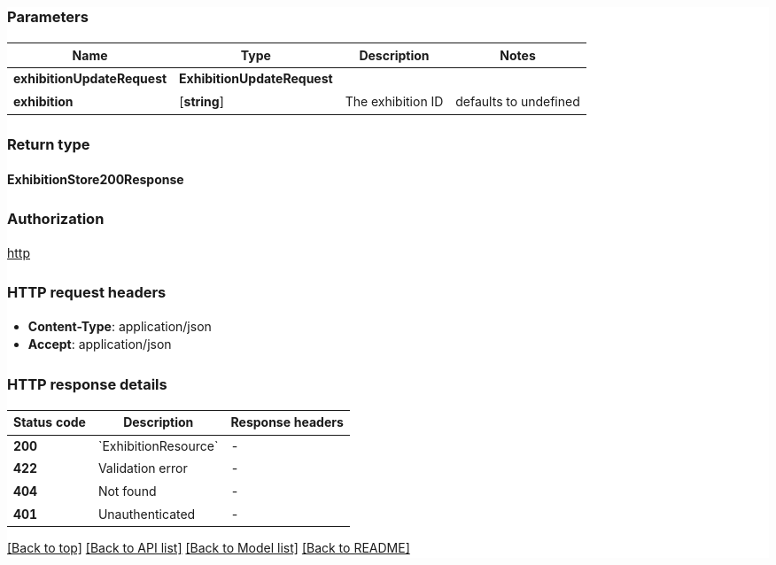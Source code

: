### Parameters

|Name | Type | Description  | Notes|
|------------- | ------------- | ------------- | -------------|
| **exhibitionUpdateRequest** | **ExhibitionUpdateRequest**|  | |
| **exhibition** | [**string**] | The exhibition ID | defaults to undefined|


### Return type

**ExhibitionStore200Response**

### Authorization

[http](../README.md#http)

### HTTP request headers

 - **Content-Type**: application/json
 - **Accept**: application/json


### HTTP response details
| Status code | Description | Response headers |
|-------------|-------------|------------------|
|**200** | &#x60;ExhibitionResource&#x60; |  -  |
|**422** | Validation error |  -  |
|**404** | Not found |  -  |
|**401** | Unauthenticated |  -  |

[[Back to top]](#) [[Back to API list]](../README.md#documentation-for-api-endpoints) [[Back to Model list]](../README.md#documentation-for-models) [[Back to README]](../README.md)

